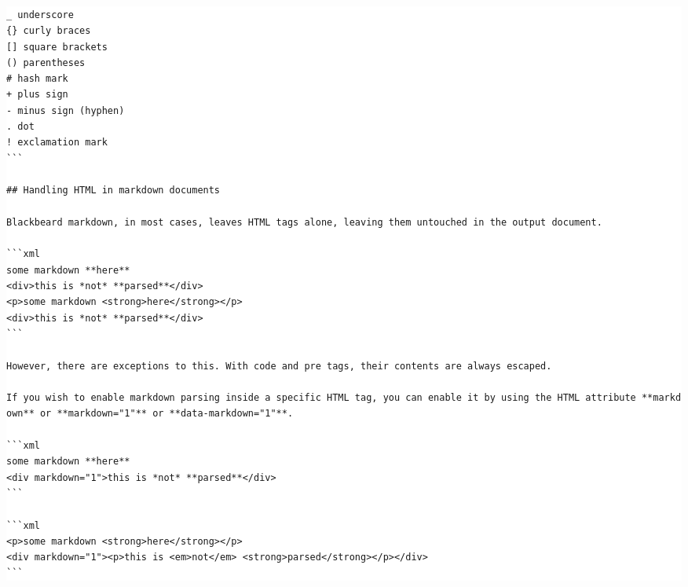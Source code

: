 ````
_ underscore
{} curly braces
[] square brackets
() parentheses
# hash mark
+ plus sign
- minus sign (hyphen)
. dot
! exclamation mark
```

## Handling HTML in markdown documents

Blackbeard markdown, in most cases, leaves HTML tags alone, leaving them untouched in the output document.

```xml
some markdown **here**
<div>this is *not* **parsed**</div>
<p>some markdown <strong>here</strong></p>
<div>this is *not* **parsed**</div>
```

However, there are exceptions to this. With code and pre tags, their contents are always escaped.

If you wish to enable markdown parsing inside a specific HTML tag, you can enable it by using the HTML attribute **markdown** or **markdown="1"** or **data-markdown="1"**.

```xml
some markdown **here**
<div markdown="1">this is *not* **parsed**</div>
```

```xml
<p>some markdown <strong>here</strong></p>
<div markdown="1"><p>this is <em>not</em> <strong>parsed</strong></p></div>
```
